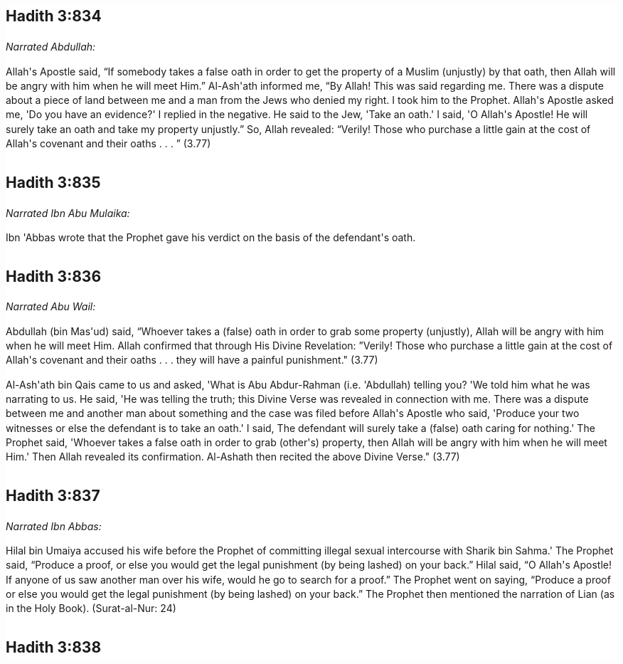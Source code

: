 
## Hadith 3:834

_Narrated Abdullah:_

Allah's Apostle said, “If somebody takes a false oath in order to get the property of a Muslim (unjustly) by that oath, then Allah will be angry with him when he will meet Him.” Al-Ash'ath informed me, “By Allah! This was said regarding me. There was a dispute about a piece of land between me and a man from the Jews who denied my right. I took him to the Prophet. Allah's Apostle asked me, 'Do you have an evidence?' I replied in the negative. He said to the Jew, 'Take an oath.' I said, 'O Allah's Apostle! He will surely take an oath and take my property unjustly.” So, Allah revealed: “Verily! Those who purchase a little gain at the cost of Allah's covenant and their oaths . . . ” (3.77)


## Hadith 3:835

_Narrated Ibn Abu Mulaika:_

Ibn 'Abbas wrote that the Prophet gave his verdict on the basis of the defendant's oath.


## Hadith 3:836

_Narrated Abu Wail:_

Abdullah (bin Mas'ud) said, “Whoever takes a (false) oath in order to grab some property (unjustly), Allah will be angry with him when he will meet Him. Allah confirmed that through His Divine Revelation: ”Verily! Those who purchase a little gain at the cost of Allah's covenant and their oaths . . . they will have a painful punishment." (3.77)

Al-Ash'ath bin Qais came to us and asked, 'What is Abu Abdur-Rahman (i.e. 'Abdullah) telling you? 'We told him what he was narrating to us. He said, 'He was telling the truth; this Divine Verse was revealed in connection with me. There was a dispute between me and another man about something and the case was filed before Allah's Apostle who said, 'Produce your two witnesses or else the defendant is to take an oath.' I said, The defendant will surely take a (false) oath caring for nothing.' The Prophet said, 'Whoever takes a false oath in order to grab (other's) property, then Allah will be angry with him when he will meet Him.' Then Allah revealed its confirmation. Al-Ashath then recited the above Divine Verse." (3.77)


## Hadith 3:837

_Narrated Ibn Abbas:_

Hilal bin Umaiya accused his wife before the Prophet of committing illegal sexual intercourse with Sharik bin Sahma.' The Prophet said, “Produce a proof, or else you would get the legal punishment (by being lashed) on your back.” Hilal said, “O Allah's Apostle! If anyone of us saw another man over his wife, would he go to search for a proof.” The Prophet went on saying, “Produce a proof or else you would get the legal punishment (by being lashed) on your back.” The Prophet then mentioned the narration of Lian (as in the Holy Book). (Surat-al-Nur: 24)


## Hadith 3:838
